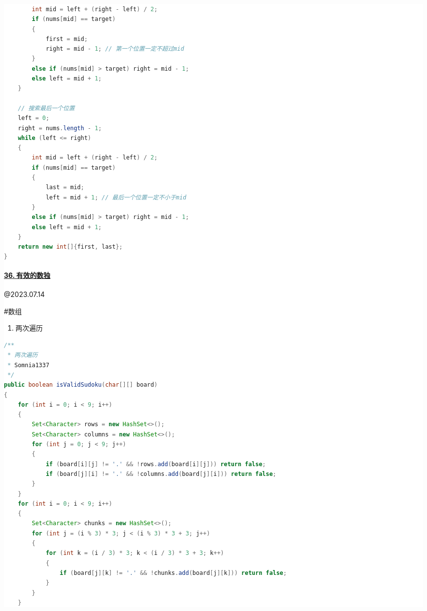 ```java
		int mid = left + (right - left) / 2;
		if (nums[mid] == target)
		{
			first = mid;
			right = mid - 1; // 第一个位置一定不超过mid
		}
		else if (nums[mid] > target) right = mid - 1;
		else left = mid + 1;
	}
	
	// 搜索最后一个位置
	left = 0;
	right = nums.length - 1;
	while (left <= right)
	{
		int mid = left + (right - left) / 2;
		if (nums[mid] == target)
		{
			last = mid;
			left = mid + 1; // 最后一个位置一定不小于mid
		}
		else if (nums[mid] > target) right = mid - 1;
		else left = mid + 1;
	}
	return new int[]{first, last};
}
```

#### [36. 有效的数独](https://leetcode.cn/problems/valid-sudoku/)

@2023.07.14

#数组 

1. 两次遍历

```java
/**
 * 两次遍历
 * Somnia1337
 */
public boolean isValidSudoku(char[][] board)
{
	for (int i = 0; i < 9; i++)
	{
		Set<Character> rows = new HashSet<>();
		Set<Character> columns = new HashSet<>();
		for (int j = 0; j < 9; j++)
		{
			if (board[i][j] != '.' && !rows.add(board[i][j])) return false;
			if (board[j][i] != '.' && !columns.add(board[j][i])) return false;
		}
	}
	for (int i = 0; i < 9; i++)
	{
		Set<Character> chunks = new HashSet<>();
		for (int j = (i % 3) * 3; j < (i % 3) * 3 + 3; j++)
		{
			for (int k = (i / 3) * 3; k < (i / 3) * 3 + 3; k++)
			{
				if (board[j][k] != '.' && !chunks.add(board[j][k])) return false;
			}
		}
	}
```